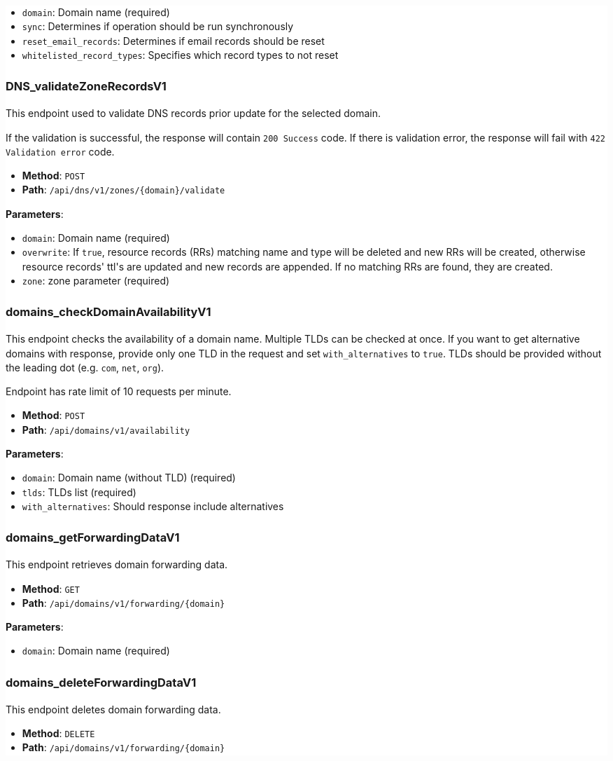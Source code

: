 - `domain`: Domain name (required)
- `sync`: Determines if operation should be run synchronously 
- `reset_email_records`: Determines if email records should be reset 
- `whitelisted_record_types`: Specifies which record types to not reset 

### DNS_validateZoneRecordsV1

This endpoint used to validate DNS records prior update for the selected domain. 

If the validation is successful, the response will contain `200 Success` code.
If there is validation error, the response will fail with `422 Validation error` code.

- **Method**: `POST`
- **Path**: `/api/dns/v1/zones/{domain}/validate`

**Parameters**:

- `domain`: Domain name (required)
- `overwrite`: If `true`, resource records (RRs) matching name and type will be deleted and new RRs will be created, otherwise resource records' ttl's are updated and new records are appended. If no matching RRs are found, they are created. 
- `zone`: zone parameter (required)

### domains_checkDomainAvailabilityV1

This endpoint checks the availability of a domain name. Multiple TLDs can be checked at once.
If you want to get alternative domains with response, provide only one TLD in the request and set `with_alternatives` to `true`.
TLDs should be provided without the leading dot (e.g. `com`, `net`, `org`).

Endpoint has rate limit of 10 requests per minute.

- **Method**: `POST`
- **Path**: `/api/domains/v1/availability`

**Parameters**:

- `domain`: Domain name (without TLD) (required)
- `tlds`: TLDs list (required)
- `with_alternatives`: Should response include alternatives 

### domains_getForwardingDataV1

This endpoint retrieves domain forwarding data.

- **Method**: `GET`
- **Path**: `/api/domains/v1/forwarding/{domain}`

**Parameters**:

- `domain`: Domain name (required)

### domains_deleteForwardingDataV1

This endpoint deletes domain forwarding data.

- **Method**: `DELETE`
- **Path**: `/api/domains/v1/forwarding/{domain}`

